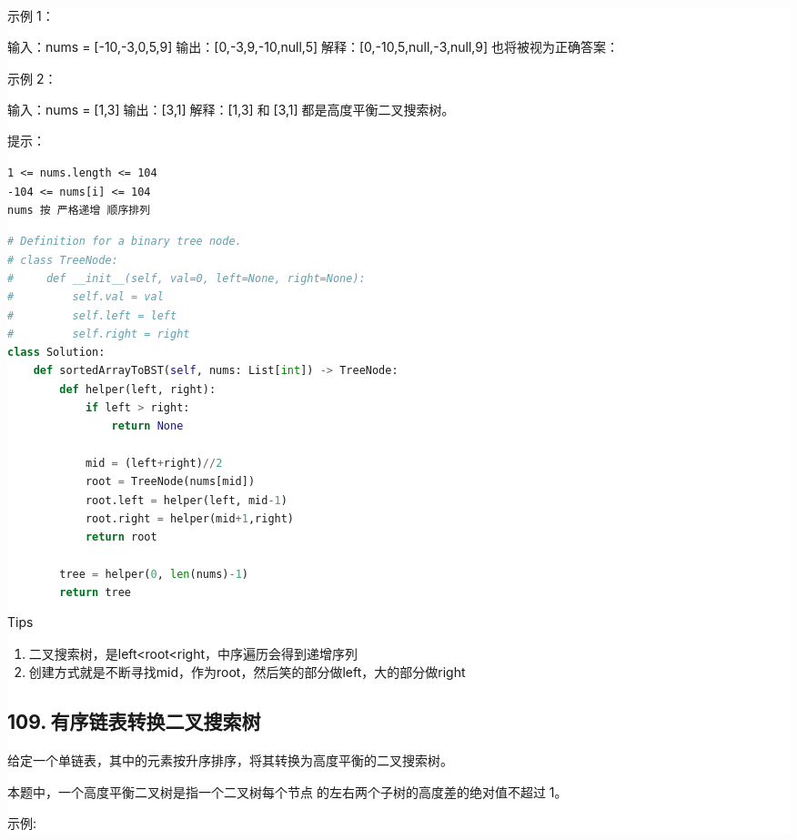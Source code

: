  

示例 1：

输入：nums = [-10,-3,0,5,9]
输出：[0,-3,9,-10,null,5]
解释：[0,-10,5,null,-3,null,9] 也将被视为正确答案：

示例 2：

输入：nums = [1,3]
输出：[3,1]
解释：[1,3] 和 [3,1] 都是高度平衡二叉搜索树。

 

提示：

    1 <= nums.length <= 104
    -104 <= nums[i] <= 104
    nums 按 严格递增 顺序排列

```python
# Definition for a binary tree node.
# class TreeNode:
#     def __init__(self, val=0, left=None, right=None):
#         self.val = val
#         self.left = left
#         self.right = right
class Solution:
    def sortedArrayToBST(self, nums: List[int]) -> TreeNode:
        def helper(left, right):
            if left > right:
                return None 
            
            mid = (left+right)//2
            root = TreeNode(nums[mid])
            root.left = helper(left, mid-1)
            root.right = helper(mid+1,right)
            return root 

        tree = helper(0, len(nums)-1)
        return tree 
```



Tips

1. 二叉搜索树，是left<root<right，中序遍历会得到递增序列
2. 创建方式就是不断寻找mid，作为root，然后笑的部分做left，大的部分做right
## 109. 有序链表转换二叉搜索树
给定一个单链表，其中的元素按升序排序，将其转换为高度平衡的二叉搜索树。

本题中，一个高度平衡二叉树是指一个二叉树每个节点 的左右两个子树的高度差的绝对值不超过 1。

示例:
